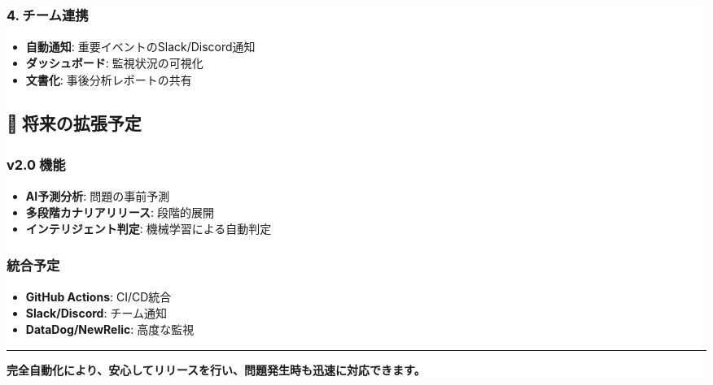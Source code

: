 ### 4. チーム連携
- **自動通知**: 重要イベントのSlack/Discord通知
- **ダッシュボード**: 監視状況の可視化
- **文書化**: 事後分析レポートの共有

## 🔮 将来の拡張予定

### v2.0 機能
- **AI予測分析**: 問題の事前予測
- **多段階カナリアリリース**: 段階的展開
- **インテリジェント判定**: 機械学習による自動判定

### 統合予定
- **GitHub Actions**: CI/CD統合
- **Slack/Discord**: チーム通知
- **DataDog/NewRelic**: 高度な監視

---

**完全自動化により、安心してリリースを行い、問題発生時も迅速に対応できます。**